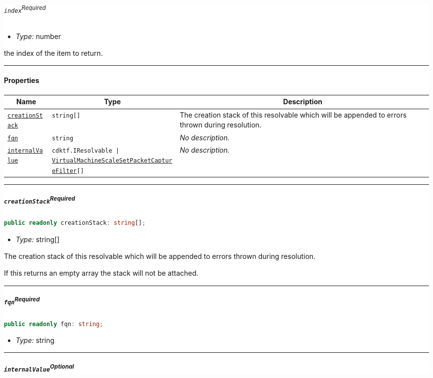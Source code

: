###### `index`<sup>Required</sup> <a name="index" id="@cdktf/provider-azurerm.virtualMachineScaleSetPacketCapture.VirtualMachineScaleSetPacketCaptureFilterList.get.parameter.index"></a>

- *Type:* number

the index of the item to return.

---


#### Properties <a name="Properties" id="Properties"></a>

| **Name** | **Type** | **Description** |
| --- | --- | --- |
| <code><a href="#@cdktf/provider-azurerm.virtualMachineScaleSetPacketCapture.VirtualMachineScaleSetPacketCaptureFilterList.property.creationStack">creationStack</a></code> | <code>string[]</code> | The creation stack of this resolvable which will be appended to errors thrown during resolution. |
| <code><a href="#@cdktf/provider-azurerm.virtualMachineScaleSetPacketCapture.VirtualMachineScaleSetPacketCaptureFilterList.property.fqn">fqn</a></code> | <code>string</code> | *No description.* |
| <code><a href="#@cdktf/provider-azurerm.virtualMachineScaleSetPacketCapture.VirtualMachineScaleSetPacketCaptureFilterList.property.internalValue">internalValue</a></code> | <code>cdktf.IResolvable \| <a href="#@cdktf/provider-azurerm.virtualMachineScaleSetPacketCapture.VirtualMachineScaleSetPacketCaptureFilter">VirtualMachineScaleSetPacketCaptureFilter</a>[]</code> | *No description.* |

---

##### `creationStack`<sup>Required</sup> <a name="creationStack" id="@cdktf/provider-azurerm.virtualMachineScaleSetPacketCapture.VirtualMachineScaleSetPacketCaptureFilterList.property.creationStack"></a>

```typescript
public readonly creationStack: string[];
```

- *Type:* string[]

The creation stack of this resolvable which will be appended to errors thrown during resolution.

If this returns an empty array the stack will not be attached.

---

##### `fqn`<sup>Required</sup> <a name="fqn" id="@cdktf/provider-azurerm.virtualMachineScaleSetPacketCapture.VirtualMachineScaleSetPacketCaptureFilterList.property.fqn"></a>

```typescript
public readonly fqn: string;
```

- *Type:* string

---

##### `internalValue`<sup>Optional</sup> <a name="internalValue" id="@cdktf/provider-azurerm.virtualMachineScaleSetPacketCapture.VirtualMachineScaleSetPacketCaptureFilterList.property.internalValue"></a>

